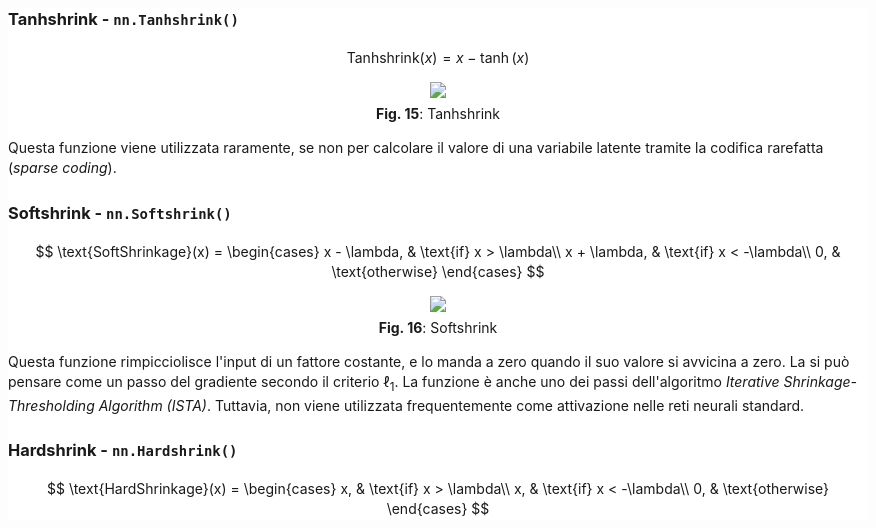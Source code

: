 


### Tanhshrink - `nn.Tanhshrink()`





$$
\text{Tanhshrink}(x) = x - \tanh(x)
$$

<center>
<img src="{{site.baseurl}}/images/week11/11-1/Tanhshrink.png" height="400px" /><br>
<b>Fig. 15</b>: Tanhshrink
</center>



Questa funzione viene utilizzata raramente, se non per calcolare il valore di una variabile latente tramite la codifica rarefatta (_sparse coding_).




### Softshrink - `nn.Softshrink()`

$$
  \text{SoftShrinkage}(x) = \begin{cases}
      x - \lambda, & \text{if} x > \lambda\\
      x + \lambda, & \text{if} x < -\lambda\\
      0, & \text{otherwise}
    \end{cases}
$$





<center>
<img src="{{site.baseurl}}/images/week11/11-1/Softshrink.png" height="400px" /><br>
<b>Fig. 16</b>: Softshrink
</center>



Questa funzione rimpicciolisce l'input di un fattore costante, e lo manda a zero quando il suo valore si avvicina a zero. La si può pensare come un passo del gradiente secondo il criterio $\ell_1$. La funzione è anche uno dei passi dell'algoritmo _Iterative Shrinkage-Thresholding Algorithm (ISTA)_. Tuttavia, non viene utilizzata frequentemente come attivazione nelle reti neurali standard.




### Hardshrink - `nn.Hardshrink()`

$$
  \text{HardShrinkage}(x) = \begin{cases}
      x, & \text{if} x > \lambda\\
      x, & \text{if} x < -\lambda\\
      0, & \text{otherwise}
    \end{cases}
$$
